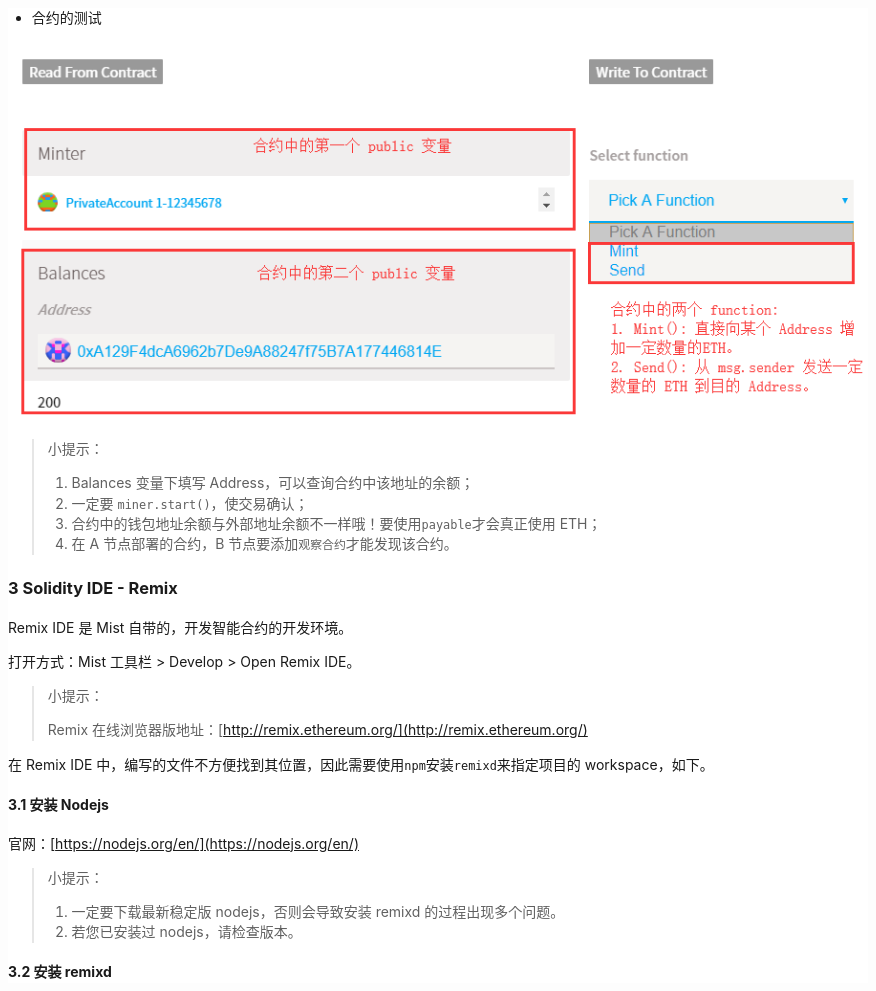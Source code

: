 - 合约的测试

![研发-部署第一个合约5](/img/in-post/blockchain/研发-部署第一个合约5.png)

> 小提示：
>
> 1. Balances 变量下填写 Address，可以查询合约中该地址的余额；
> 2. 一定要 `miner.start()`，使交易确认；
> 3. 合约中的钱包地址余额与外部地址余额不一样哦！要使用`payable`才会真正使用 ETH；
> 4. 在 A 节点部署的合约，B 节点要添加`观察合约`才能发现该合约。



### 3 Solidity IDE - Remix

Remix IDE 是 Mist  自带的，开发智能合约的开发环境。

打开方式：Mist 工具栏 > Develop > Open Remix IDE。

> 小提示：
>
> Remix 在线浏览器版地址：[http://remix.ethereum.org/](http://remix.ethereum.org/)

在 Remix IDE 中，编写的文件不方便找到其位置，因此需要使用`npm`安装`remixd`来指定项目的 workspace，如下。

#### 3.1 安装 Nodejs

官网：[https://nodejs.org/en/](https://nodejs.org/en/)

> 小提示：
>
> 1. 一定要下载最新稳定版 nodejs，否则会导致安装 remixd 的过程出现多个问题。
> 2. 若您已安装过 nodejs，请检查版本。

#### 3.2 安装 remixd
